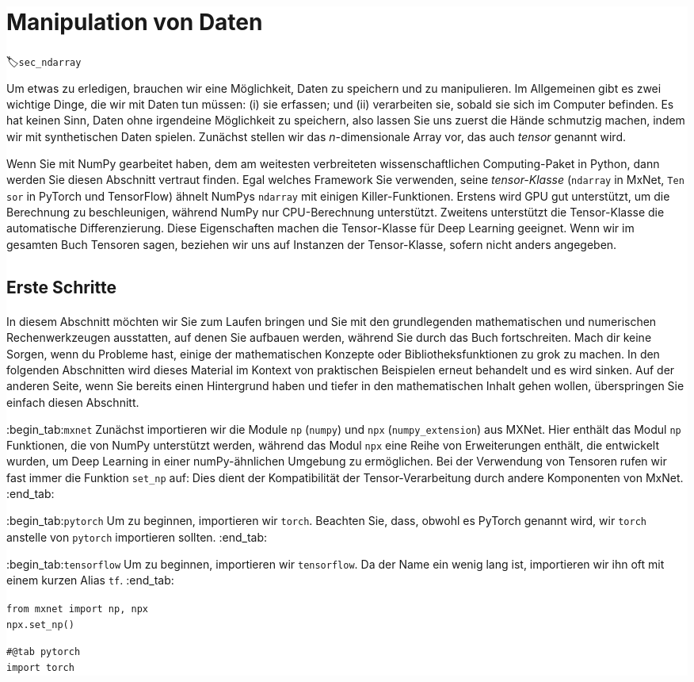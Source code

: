 # Manipulation von Daten
:label:`sec_ndarray`

Um etwas zu erledigen, brauchen wir eine Möglichkeit, Daten zu speichern und zu manipulieren. Im Allgemeinen gibt es zwei wichtige Dinge, die wir mit Daten tun müssen: (i) sie erfassen; und (ii) verarbeiten sie, sobald sie sich im Computer befinden. Es hat keinen Sinn, Daten ohne irgendeine Möglichkeit zu speichern, also lassen Sie uns zuerst die Hände schmutzig machen, indem wir mit synthetischen Daten spielen. Zunächst stellen wir das $n$-dimensionale Array vor, das auch *tensor* genannt wird.

Wenn Sie mit NumPy gearbeitet haben, dem am weitesten verbreiteten wissenschaftlichen Computing-Paket in Python, dann werden Sie diesen Abschnitt vertraut finden. Egal welches Framework Sie verwenden, seine *tensor-Klasse* (`ndarray` in MxNet, `Tensor` in PyTorch und TensorFlow) ähnelt NumPys `ndarray` mit einigen Killer-Funktionen. Erstens wird GPU gut unterstützt, um die Berechnung zu beschleunigen, während NumPy nur CPU-Berechnung unterstützt. Zweitens unterstützt die Tensor-Klasse die automatische Differenzierung. Diese Eigenschaften machen die Tensor-Klasse für Deep Learning geeignet. Wenn wir im gesamten Buch Tensoren sagen, beziehen wir uns auf Instanzen der Tensor-Klasse, sofern nicht anders angegeben.

## Erste Schritte

In diesem Abschnitt möchten wir Sie zum Laufen bringen und Sie mit den grundlegenden mathematischen und numerischen Rechenwerkzeugen ausstatten, auf denen Sie aufbauen werden, während Sie durch das Buch fortschreiten. Mach dir keine Sorgen, wenn du Probleme hast, einige der mathematischen Konzepte oder Bibliotheksfunktionen zu grok zu machen. In den folgenden Abschnitten wird dieses Material im Kontext von praktischen Beispielen erneut behandelt und es wird sinken. Auf der anderen Seite, wenn Sie bereits einen Hintergrund haben und tiefer in den mathematischen Inhalt gehen wollen, überspringen Sie einfach diesen Abschnitt.

:begin_tab:`mxnet`
Zunächst importieren wir die Module `np` (`numpy`) und `npx` (`numpy_extension`) aus MXNet. Hier enthält das Modul `np` Funktionen, die von NumPy unterstützt werden, während das Modul `npx` eine Reihe von Erweiterungen enthält, die entwickelt wurden, um Deep Learning in einer numPy-ähnlichen Umgebung zu ermöglichen. Bei der Verwendung von Tensoren rufen wir fast immer die Funktion `set_np` auf: Dies dient der Kompatibilität der Tensor-Verarbeitung durch andere Komponenten von MxNet.
:end_tab:

:begin_tab:`pytorch`
Um zu beginnen, importieren wir `torch`. Beachten Sie, dass, obwohl es PyTorch genannt wird, wir `torch` anstelle von `pytorch` importieren sollten.
:end_tab:

:begin_tab:`tensorflow`
Um zu beginnen, importieren wir `tensorflow`. Da der Name ein wenig lang ist, importieren wir ihn oft mit einem kurzen Alias `tf`.
:end_tab:

```{.python .input}
from mxnet import np, npx
npx.set_np()
```

```{.python .input}
#@tab pytorch
import torch
```
